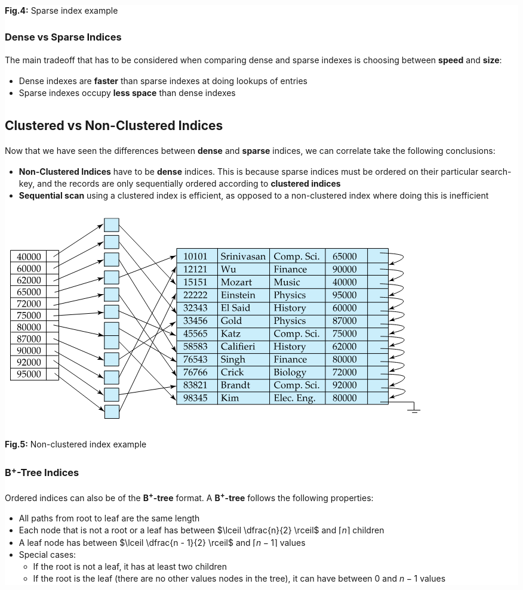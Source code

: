 **Fig.4:** Sparse index example


### Dense vs Sparse Indices

The main tradeoff that has to be considered when comparing dense and sparse indexes is choosing between **speed** and **size**:

- Dense indexes are **faster** than sparse indexes at doing lookups of entries
- Sparse indexes occupy **less space** than dense indexes


## Clustered vs Non-Clustered Indices

Now that we have seen the differences between **dense** and **sparse** indices, we can correlate take the following conclusions:

- **Non-Clustered Indices** have to be **dense** indices. This is because sparse indices must be ordered on their particular search-key, and the records are only sequentially ordered according to **clustered indices**
- **Sequential scan** using a clustered index is efficient, as opposed to a non-clustered index where doing this is inefficient

![Non clustered index example.png](img/Non%20clustered%20index%20example.png) <br></br>
**Fig.5:** Non-clustered index example

### B$^{\textbf{+}}$-Tree Indices

Ordered indices can also be of the **B$^{\textbf{+}}$-tree** format. A **B$^{\textbf{+}}$-tree** follows the following properties:

- All paths from root to leaf are the same length
- Each node that is not a root or a leaf has between $\lceil \dfrac{n}{2} \rceil$ and $\lceil n \rceil$ children
- A leaf node has between $\lceil \dfrac{n - 1}{2} \rceil$ and $\lceil n - 1 \rceil$ values
- Special cases:
	- If the root is not a leaf, it has at least two children
	- If the root is the leaf (there are no other values nodes in the tree), it can have between $0$ and $n - 1$ values
